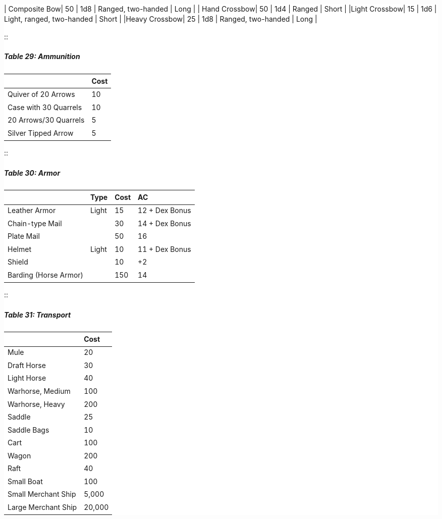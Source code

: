 | Composite Bow| 50   | 1d8    | Ranged, two-handed        | Long  | 
| Hand Crossbow| 50   | 1d4    | Ranged                    | Short |
|Light Crossbow| 15   | 1d6    | Light, ranged, two-handed | Short | 
|Heavy Crossbow| 25   | 1d8    | Ranged, two-handed        | Long  |



::
##### Table 29: Ammunition
|                       | Cost |
|:----------------------|:-----|
| Quiver of 20 Arrows   | 10   |
| Case with 30 Quarrels | 10   |
| 20 Arrows/30 Quarrels | 5    |
| Silver Tipped Arrow   | 5    |



::
##### Table 30: Armor
|                       | Type  | Cost | AC             |
|:----------------------|:------|:-----|:---------------|
| Leather Armor         | Light | 15   | 12 + Dex Bonus |
| Chain-type Mail       |       | 30   | 14 + Dex Bonus |
| Plate Mail            |       | 50   | 16             |
| Helmet                | Light | 10   | 11 + Dex Bonus |
| Shield                |       | 10   | +2             |
| Barding (Horse Armor) |       | 150  | 14             |



::
##### Table 31: Transport
|                       | Cost   |
|:----------------------|:-------|
| Mule                  | 20     |
| Draft Horse           | 30     |
| Light Horse           | 40     |
| Warhorse, Medium      | 100    |
| Warhorse, Heavy       | 200    |
| Saddle                | 25     |
| Saddle Bags           | 10     |
| Cart                  | 100    |
| Wagon                 | 200    |
| Raft                  | 40     |
| Small Boat            | 100    |
| Small Merchant Ship   | 5,000  |
| Large Merchant Ship   | 20,000 |